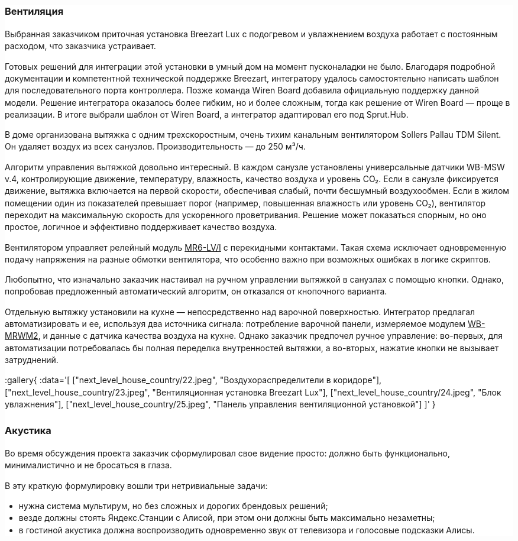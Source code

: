 ### Вентиляция

Выбранная заказчиком приточная установка Breezart Lux с подогревом и увлажнением воздуха работает с постоянным расходом, что заказчика устраивает.

Готовых решений для интеграции этой установки в умный дом на момент пусконаладки не было. Благодаря подробной документации и компетентной технической поддержке Breezart, интегратору удалось самостоятельно написать шаблон для последовательного порта контроллера. Позже команда Wiren Board добавила официальную поддержку данной модели. Решение интегратора оказалось более гибким, но и более сложным, тогда как решение от Wiren Board — проще в реализации. В итоге выбрали шаблон от Wiren Board, а интегратор адаптировал его под Sprut.Hub.

В доме организована вытяжка с одним трехскоростным, очень тихим канальным вентилятором Sollers Pallau TDM Silent. Он удаляет воздух из всех санузлов. Производительность — до 250 м³/ч.

Алгоритм управления вытяжкой довольно интересный. В каждом санузле установлены универсальные датчики WB-MSW v.4, контролирующие движение, температуру, влажность, качество воздуха и уровень CO₂. Если в санузле фиксируется движение, вытяжка включается на первой скорости, обеспечивая слабый, почти бесшумный воздухообмен. Если в жилом помещении один из показателей превышает порог (например, повышенная влажность или уровень CO₂), вентилятор переходит на максимальную скорость для ускоренного проветривания. Решение может показаться спорным, но оно простое, логичное и эффективно поддерживает качество воздуха.

Вентилятором управляет релейный модуль [MR6-LV/I](https://wirenboard.com/ru/product/WB-MR6/) с перекидными контактами. Такая схема исключает одновременную подачу напряжения на разные обмотки вентилятора, что особенно важно при возможных ошибках в логике скриптов.

Любопытно, что изначально заказчик настаивал на ручном управлении вытяжкой в санузлах с помощью кнопки. Однако, попробовав предложенный автоматический алгоритм, он отказался от кнопочного варианта.

Отдельную вытяжку установили на кухне — непосредственно над варочной поверхностью. Интегратор предлагал автоматизировать и ее, используя два источника сигнала: потребление варочной панели, измеряемое модулем [WB-MRWM2](https://wirenboard.com/ru/product/wb-mrwm2/), и данные с датчика качества воздуха на кухне. Однако заказчик предпочел ручное управление: во-первых, для автоматизации потребовалась бы полная переделка внутренностей вытяжки, а во-вторых, нажатие кнопки не вызывает затруднений.

:gallery{
    :data='[
        ["next_level_house_country/22.jpeg", "Воздухораспределители в коридоре"],
        ["next_level_house_country/23.jpeg", "Вентиляционная установка Breezart Lux"],
        ["next_level_house_country/24.jpeg", "Блок увлажнения"],
        ["next_level_house_country/25.jpeg", "Панель управления вентиляционной установкой"]
    ]'
}

### Акустика

Во время обсуждения проекта заказчик сформулировал свое видение просто: должно быть функционально, минималистично и не бросаться в глаза.

В эту краткую формулировку вошли три нетривиальные задачи:

* нужна система мультирум, но без сложных и дорогих брендовых решений;  
* везде должны стоять Яндекс.Станции с Алисой, при этом они должны быть максимально незаметны;  
* в гостиной акустика должна воспроизводить одновременно звук от телевизора и голосовые подсказки Алисы.
